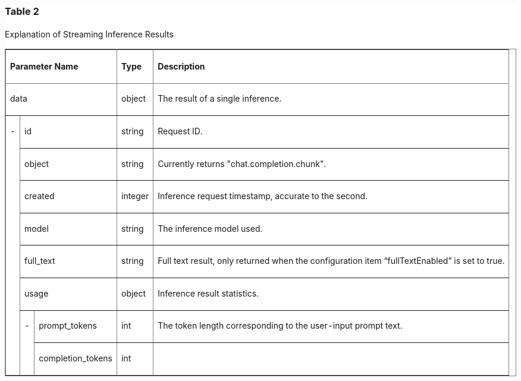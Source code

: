 ### Table 2

Explanation of Streaming Inference Results

<table cellpadding="4" cellspacing="0" frame="border" border="1" rules="all" data-header="6">
    <thead align="left">
        <tr>
            <th align="left" colspan="4" valign="top"><p>Parameter Name</p></th>
            <th align="left" valign="top"><p>Type</p></th>
            <th align="left" valign="top"><p>Description</p></th>
        </tr>
    </thead>
    <tbody>
        <tr>
            <td colspan="4" valign="top"><p>data</p></td>
            <td valign="top"><p>object</p></td>
            <td valign="top"><p>The result of a single inference.</p></td>
        </tr>
        <tr>
            <td rowspan="15" valign="top"><p>-</p></td>
            <td colspan="3" valign="top"><p>id</p></td>
            <td valign="top"><p>string</p></td>
            <td valign="top"><p>Request ID.</p></td>
        </tr>
        <tr>
            <td colspan="3" valign="top"><p>object</p></td>
            <td valign="top"><p>string</p></td>
            <td valign="top"><p>Currently returns "chat.completion.chunk".</p></td>
        </tr>
        <tr>
            <td colspan="3" valign="top"><p>created</p></td>
            <td valign="top"><p>integer</p></td>
            <td valign="top"><p>Inference request timestamp, accurate to the second.</p></td>
        </tr>
        <tr>
            <td colspan="3" valign="top"><p>model</p></td>
            <td valign="top"><p>string</p></td>
            <td valign="top"><p>The inference model used.</p></td>
        </tr>
        <tr>
            <td colspan="3" valign="top"><p>full_text</p></td>
            <td valign="top"><p>string</p></td>
            <td valign="top">
                <p>Full text result, only returned when the configuration item <span>“fullTextEnabled”</span> is set to true.</p>
            </td>
        </tr>
        <tr>
            <td colspan="3" valign="top"><p>usage</p></td>
            <td valign="top"><p>object</p></td>
            <td valign="top"><p>Inference result statistics.</p></td>
        </tr>
        <tr>
            <td rowspan="3" valign="top"><p>-</p></td>
            <td colspan="2" valign="top"><p>prompt_tokens</p></td>
            <td valign="top"><p>int</p></td>
            <td valign="top"><p>The token length corresponding to the user-input prompt text.</p></td>
        </tr>
        <tr>
            <td colspan="2" valign="top"><p>completion_tokens</p></td>
            <td valign="top"><p>int</p></td>
            <td valign="top">